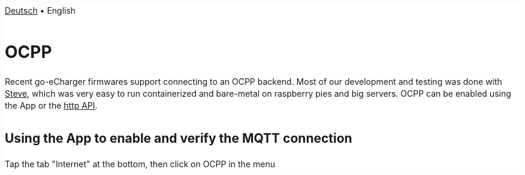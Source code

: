 [Deutsch](ocpp-de.md) &bull; English

# OCPP

Recent go-eCharger firmwares support connecting to an OCPP backend. Most of our development and testing was done with [Steve](https://github.com/steve-community/steve), which was very easy to run containerized and bare-metal on raspberry pies and big servers. OCPP can be enabled using the App or the [http API](http-en.md).

## Using the App to enable and verify the MQTT connection

Tap the tab "Internet" at the bottom, then click on OCPP in the menu
